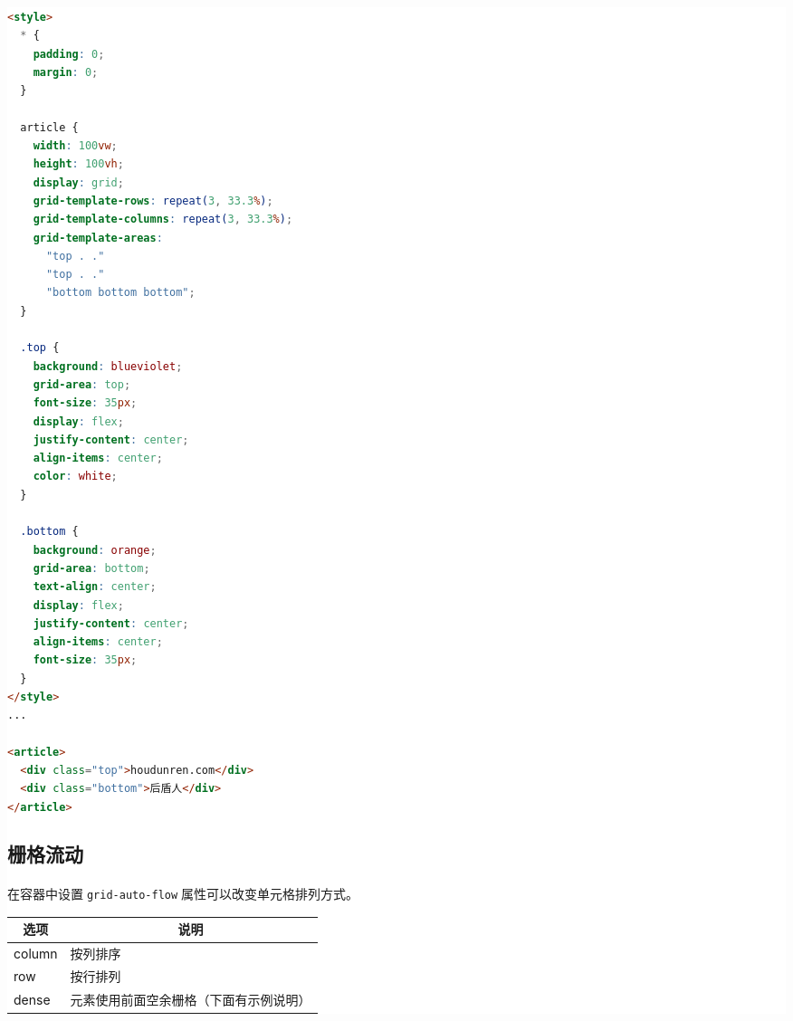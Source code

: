 ```html
<style>
  * {
    padding: 0;
    margin: 0;
  }

  article {
    width: 100vw;
    height: 100vh;
    display: grid;
    grid-template-rows: repeat(3, 33.3%);
    grid-template-columns: repeat(3, 33.3%);
    grid-template-areas:
      "top . ."
      "top . ."
      "bottom bottom bottom";
  }

  .top {
    background: blueviolet;
    grid-area: top;
    font-size: 35px;
    display: flex;
    justify-content: center;
    align-items: center;
    color: white;
  }

  .bottom {
    background: orange;
    grid-area: bottom;
    text-align: center;
    display: flex;
    justify-content: center;
    align-items: center;
    font-size: 35px;
  }
</style>
...

<article>
  <div class="top">houdunren.com</div>
  <div class="bottom">后盾人</div>
</article>
```

## 栅格流动

在容器中设置 `grid-auto-flow` 属性可以改变单元格排列方式。

| 选项   | 说明                                   |
| ------ | -------------------------------------- |
| column | 按列排序                               |
| row    | 按行排列                               |
| dense  | 元素使用前面空余栅格（下面有示例说明） |
